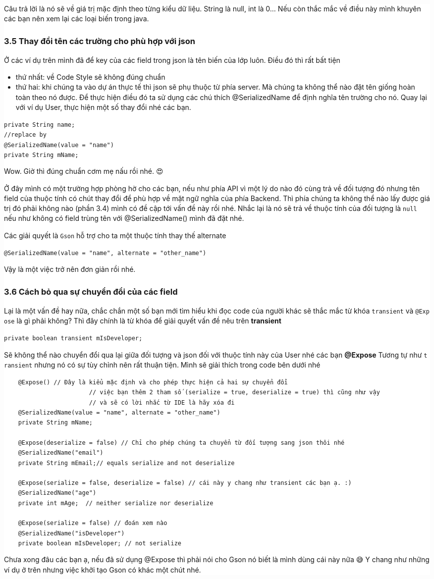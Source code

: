 Câu trả lời là nó sẽ về giá trị mặc định theo từng kiểu dữ liệu. String là null, int là 0... Nếu còn thắc mắc về điều này mình khuyên các bạn nên xem lại các loại biến trong java.
### 3.5 Thay đổi tên các trường cho phù hợp với json
Ở các ví dụ trên mình đã để key của các field trong json là tên biến của lớp luôn. Điều đó thì rất bất tiện
* thứ nhất:  về Code Style sẽ không đúng chuẩn
* thứ hai: khi chúng ta vào dự án thực tế thì json sẽ phụ thuộc từ phía server. Mà chúng ta không thể nào đặt tên giống hoàn toàn theo nó được.
Để thực hiện điều đó ta sử dụng các chú thích @SerializedName để định nghĩa tên trường cho nó.
Quay  lại với ví dụ User, thực hiện một số thay đổi nhé các bạn. 
```
private String name;
//replace by
@SerializedName(value = "name")
private String mName;
```
Wow. Giờ thì đúng chuẩn cơm mẹ nấu rồi nhé. :heart_eyes:

Ở đây mình có một trường hợp phòng hờ cho các bạn, nếu như phía API vì một lý do nào đó cùng trả về đối tượng đó nhưng tên field của thuộc tính có chút thay đổi để phù hợp về mặt ngữ nghĩa của phía Backend. Thì phía chúng ta không thể nào lấy được giá trị đó phải không nào (phần 3.4) mình có đề cập  tới vấn đề này rồi nhé. Nhắc lại là nó sẽ trả về thuộc tính của đối tượng là `null` nếu như không có field trùng tên với @SerializedName() mình đã đặt nhé.

Các giải quyết là `Gson` hỗ trợ cho ta một thuộc tính thay thế alternate
```
@SerializedName(value = "name", alternate = "other_name")
```
Vậy là một việc trở nên đơn giản rồi nhé.
### 3.6 Cách bỏ qua sự chuyển đổi của các field
Lại là một vấn đề hay nữa, chắc chắn một số bạn mới tìm hiểu khi đọc code của người khác sẽ thắc mắc từ khóa `transient` và `@Expose` là gì phải không?
Thì đây chính là từ khóa để giải quyết vấn đề nêu trên 
**transient**
```
private boolean transient mIsDeveloper;
```
Sẽ không thể nào chuyển đổi qua lại giữa đối tượng và json đối với thuộc tính này của User nhé các bạn
**@Expose**
Tương tự như `transient` nhưng nó có sự tùy chỉnh nên rất thuận tiện. Mình sẽ giải thích trong code bên dưới nhé
```
    @Expose() // Đây là kiểu mặc định và cho phép thực hiện cả hai sự chuyển đổi
                        // việc bạn thêm 2 tham số (serialize = true, deserialize = true) thì cũng như vậy
                        // và sẽ có lời nhắc từ IDE là hãy xóa đi
    @SerializedName(value = "name", alternate = "other_name")
    private String mName; 

    @Expose(deserialize = false) // Chỉ cho phép chúng ta chuyển từ đối tượng sang json thôi nhé
    @SerializedName("email")
    private String mEmail;// equals serialize and not deserialize

    @Expose(serialize = false, deserialize = false) // cái này y chang như transient các bạn ạ. :)
    @SerializedName("age")
    private int mAge;  // neither serialize nor deserialize

    @Expose(serialize = false) // đoán xem nào
    @SerializedName("isDeveloper")
    private boolean mIsDeveloper; // not serialize
```
Chưa xong đâu các bạn ạ, nếu đã sử dụng @Expose thì phải nói cho Gson nó biết là mình dùng cái này nữa :sweat_smile:
Y chang như những ví dụ ở trên nhưng việc khởi tạo Gson có khác một chút nhé.
